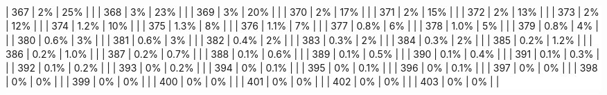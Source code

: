 | 367 | 2% | 25% |  |
| 368 | 3% | 23% |  |
| 369 | 3% | 20% |  |
| 370 | 2% | 17% |  |
| 371 | 2% | 15% |  |
| 372 | 2% | 13% |  |
| 373 | 2% | 12% |  |
| 374 | 1.2% | 10% |  |
| 375 | 1.3% | 8% |  |
| 376 | 1.1% | 7% |  |
| 377 | 0.8% | 6% |  |
| 378 | 1.0% | 5% |  |
| 379 | 0.8% | 4% |  |
| 380 | 0.6% | 3% |  |
| 381 | 0.6% | 3% |  |
| 382 | 0.4% | 2% |  |
| 383 | 0.3% | 2% |  |
| 384 | 0.3% | 2% |  |
| 385 | 0.2% | 1.2% |  |
| 386 | 0.2% | 1.0% |  |
| 387 | 0.2% | 0.7% |  |
| 388 | 0.1% | 0.6% |  |
| 389 | 0.1% | 0.5% |  |
| 390 | 0.1% | 0.4% |  |
| 391 | 0.1% | 0.3% |  |
| 392 | 0.1% | 0.2% |  |
| 393 | 0% | 0.2% |  |
| 394 | 0% | 0.1% |  |
| 395 | 0% | 0.1% |  |
| 396 | 0% | 0.1% |  |
| 397 | 0% | 0% |  |
| 398 | 0% | 0% |  |
| 399 | 0% | 0% |  |
| 400 | 0% | 0% |  |
| 401 | 0% | 0% |  |
| 402 | 0% | 0% |  |
| 403 | 0% | 0% |  |